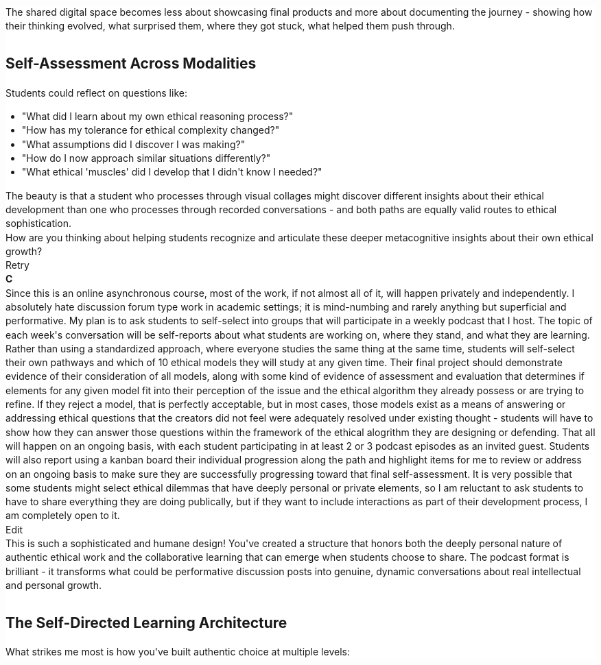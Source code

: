 The shared digital space becomes less about showcasing final products and more about documenting the journey - showing how their thinking evolved, what surprised them, where they got stuck, what helped them push through.
## <a name="_o70odymegdq6"></a>**Self-Assessment Across Modalities**
Students could reflect on questions like:

- "What did I learn about my own ethical reasoning process?"
- "How has my tolerance for ethical complexity changed?"
- "What assumptions did I discover I was making?"
- "How do I now approach similar situations differently?"
- "What ethical 'muscles' did I develop that I didn't know I needed?"

The beauty is that a student who processes through visual collages might discover different insights about their ethical development than one who processes through recorded conversations - and both paths are equally valid routes to ethical sophistication.\
How are you thinking about helping students recognize and articulate these deeper metacognitive insights about their own ethical growth?\
Retry\
**C**\
Since this is an online asynchronous course, most of the work, if not almost all of it, will happen privately and independently. I absolutely hate discussion forum type work in academic settings; it is mind-numbing and rarely anything but superficial and performative. My plan is to ask students to self-select into groups that will participate in a weekly podcast that I host. The topic of each week's conversation will be self-reports about what students are working on, where they stand, and what they are learning. Rather than using a standardized approach, where everyone studies the same thing at the same time, students will self-select their own pathways and which of 10 ethical models they will study at any given time. Their final project should demonstrate evidence of their consideration of all models, along with some kind of evidence of assessment and evaluation that determines if elements for any given model fit into their perception of the issue and the ethical algorithm they already possess or are trying to refine. If they reject a model, that is perfectly acceptable, but in most cases, those models exist as a means of answering or addressing ethical questions that the creators did not feel were adequately resolved under existing thought - students will have to show how they can answer those questions within the framework of the ethical alogrithm they are designing or defending. That all will happen on an ongoing basis, with each student participating in at least 2 or 3 podcast episodes as an invited guest. Students will also report using a kanban board their individual progression along the path and highlight items for me to review or address on an ongoing basis to make sure they are successfully progressing toward that final self-assessment. It is very possible that some students might select ethical dilemmas that have deeply personal or private elements, so I am reluctant to ask students to have to share everything they are doing publically, but if they want to include interactions as part of their development process, I am completely open to it.\
Edit\
This is such a sophisticated and humane design! You've created a structure that honors both the deeply personal nature of authentic ethical work and the collaborative learning that can emerge when students choose to share. The podcast format is brilliant - it transforms what could be performative discussion posts into genuine, dynamic conversations about real intellectual and personal growth.
## <a name="_u7qh5grn5ghv"></a>**The Self-Directed Learning Architecture**
What strikes me most is how you've built authentic choice at multiple levels:

